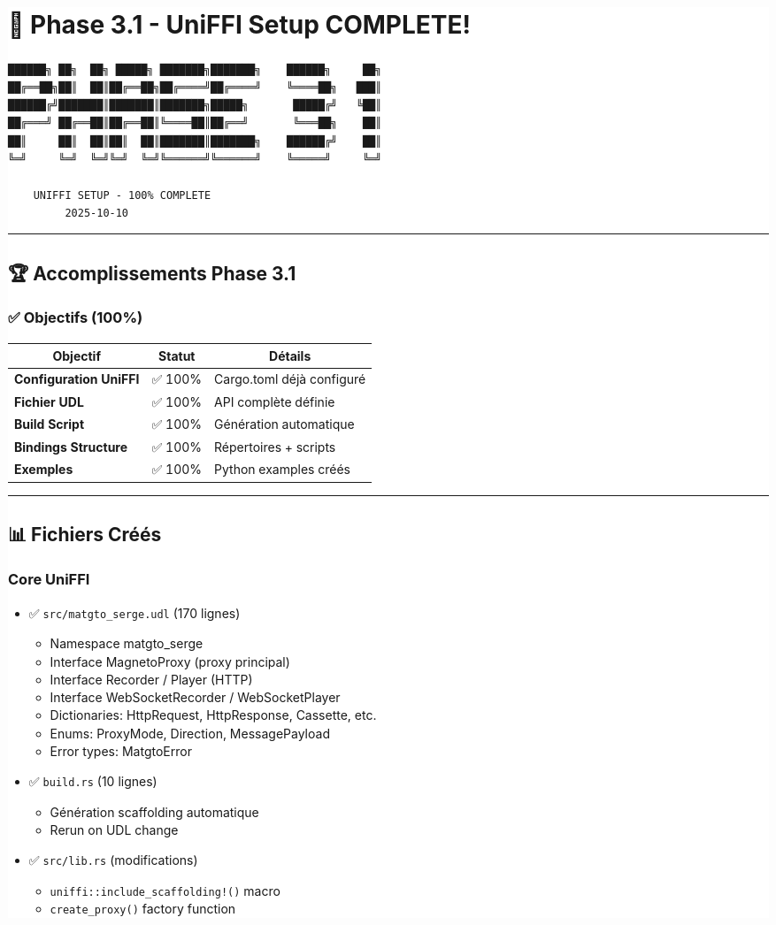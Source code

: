 # 🔗 Phase 3.1 - UniFFI Setup COMPLETE!

```
██████╗ ██╗  ██╗ █████╗ ███████╗███████╗    ██████╗     ██╗
██╔══██╗██║  ██║██╔══██╗██╔════╝██╔════╝    ╚════██╗   ███║
██████╔╝███████║███████║███████╗█████╗       █████╔╝   ╚██║
██╔═══╝ ██╔══██║██╔══██║╚════██║██╔══╝       ╚═══██╗    ██║
██║     ██║  ██║██║  ██║███████║███████╗    ██████╔╝    ██║
╚═╝     ╚═╝  ╚═╝╚═╝  ╚═╝╚══════╝╚══════╝    ╚═════╝     ╚═╝

    UNIFFI SETUP - 100% COMPLETE
         2025-10-10
```

---

## 🏆 Accomplissements Phase 3.1

### ✅ Objectifs (100%)

| Objectif | Statut | Détails |
|----------|--------|---------|
| **Configuration UniFFI** | ✅ 100% | Cargo.toml déjà configuré |
| **Fichier UDL** | ✅ 100% | API complète définie |
| **Build Script** | ✅ 100% | Génération automatique |
| **Bindings Structure** | ✅ 100% | Répertoires + scripts |
| **Exemples** | ✅ 100% | Python examples créés |

---

## 📊 Fichiers Créés

### Core UniFFI
- ✅ `src/matgto_serge.udl` (170 lignes)
  - Namespace matgto_serge
  - Interface MagnetoProxy (proxy principal)
  - Interface Recorder / Player (HTTP)
  - Interface WebSocketRecorder / WebSocketPlayer
  - Dictionaries: HttpRequest, HttpResponse, Cassette, etc.
  - Enums: ProxyMode, Direction, MessagePayload
  - Error types: MatgtoError

- ✅ `build.rs` (10 lignes)
  - Génération scaffolding automatique
  - Rerun on UDL change

- ✅ `src/lib.rs` (modifications)
  - `uniffi::include_scaffolding!()` macro
  - `create_proxy()` factory function
